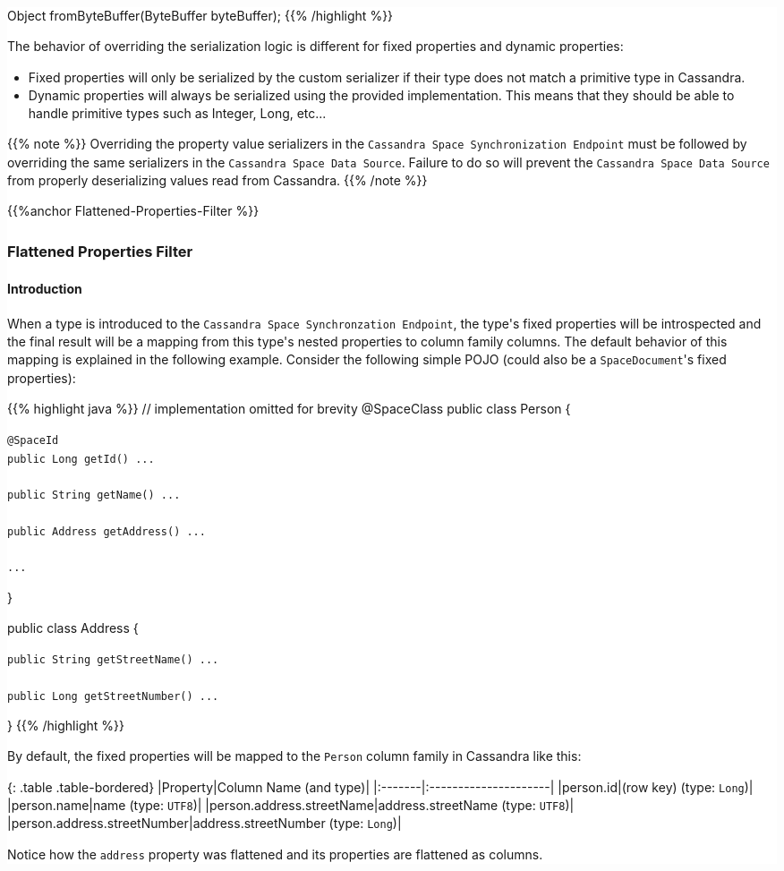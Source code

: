 Object fromByteBuffer(ByteBuffer byteBuffer);
{{% /highlight %}}

The behavior of overriding the serialization logic is different for fixed properties and dynamic properties:

- Fixed properties will only be serialized by the custom serializer if their type does not match a primitive type in Cassandra.
- Dynamic properties will always be serialized using the provided implementation. This means that they should be able to handle primitive types such as Integer, Long, etc...

{{% note %}}
Overriding the property value serializers in the `Cassandra Space Synchronization Endpoint` must be followed by overriding the same serializers in the `Cassandra Space Data Source`. Failure to do so will prevent the `Cassandra Space Data Source` from properly deserializing values read from Cassandra.
{{% /note %}}

{{%anchor Flattened-Properties-Filter %}}

### Flattened Properties Filter

#### Introduction

When a type is introduced to the `Cassandra Space Synchronzation Endpoint`, the type's fixed properties will be introspected and the final result will be a mapping from this type's nested properties to column family columns.
The default behavior of this mapping is explained in the following example.
Consider the following simple POJO (could also be a `SpaceDocument`'s fixed properties):

{{% highlight java %}}
// implementation omitted for brevity
@SpaceClass
public class Person {

    @SpaceId
    public Long getId() ...

    public String getName() ...

    public Address getAddress() ...

    ...

}

public class Address {

    public String getStreetName() ...

    public Long getStreetNumber() ...

}
{{% /highlight %}}

By default, the fixed properties will be mapped to the `Person` column family in Cassandra like this:

{: .table .table-bordered}
|Property|Column Name (and type)|
|:-------|:---------------------|
|person.id|(row key) (type: `Long`)|
|person.name|name (type: `UTF8`)|
|person.address.streetName|address.streetName (type: `UTF8`)|
|person.address.streetNumber|address.streetNumber (type: `Long`)|

Notice how the `address` property was flattened and its properties are flattened as columns.
